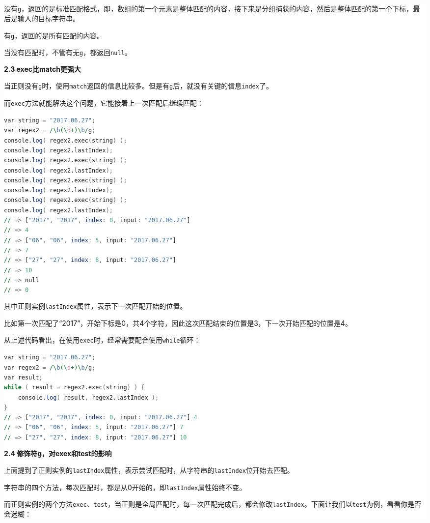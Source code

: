 没有`g`，返回的是标准匹配格式，即，数组的第一个元素是整体匹配的内容，接下来是分组捕获的内容，然后是整体匹配的第一个下标，最后是输入的目标字符串。

有`g`，返回的是所有匹配的内容。

当没有匹配时，不管有无`g`，都返回`null`。

**2.3 exec比match更强大**

当正则没有`g`时，使用`match`返回的信息比较多。但是有`g`后，就没有关键的信息`index`了。

而`exec`方法就能解决这个问题，它能接着上一次匹配后继续匹配：

```awk
var string = "2017.06.27";
var regex2 = /\b(\d+)\b/g;
console.log( regex2.exec(string) );
console.log( regex2.lastIndex);
console.log( regex2.exec(string) );
console.log( regex2.lastIndex);
console.log( regex2.exec(string) );
console.log( regex2.lastIndex);
console.log( regex2.exec(string) );
console.log( regex2.lastIndex);
// => ["2017", "2017", index: 0, input: "2017.06.27"]
// => 4
// => ["06", "06", index: 5, input: "2017.06.27"]
// => 7
// => ["27", "27", index: 8, input: "2017.06.27"]
// => 10
// => null
// => 0
```

其中正则实例`lastIndex`属性，表示下一次匹配开始的位置。

比如第一次匹配了“2017”，开始下标是0，共4个字符，因此这次匹配结束的位置是3，下一次开始匹配的位置是4。

从上述代码看出，在使用`exec`时，经常需要配合使用`while`循环：

```awk
var string = "2017.06.27";
var regex2 = /\b(\d+)\b/g;
var result;
while ( result = regex2.exec(string) ) {
    console.log( result, regex2.lastIndex );
}
// => ["2017", "2017", index: 0, input: "2017.06.27"] 4
// => ["06", "06", index: 5, input: "2017.06.27"] 7
// => ["27", "27", index: 8, input: "2017.06.27"] 10
```

**2.4 修饰符g，对exex和test的影响**

上面提到了正则实例的`lastIndex`属性，表示尝试匹配时，从字符串的`lastIndex`位开始去匹配。

字符串的四个方法，每次匹配时，都是从0开始的，即`lastIndex`属性始终不变。

而正则实例的两个方法`exec`、`test`，当正则是全局匹配时，每一次匹配完成后，都会修改`lastIndex`。下面让我们以`test`为例，看看你是否会迷糊：
